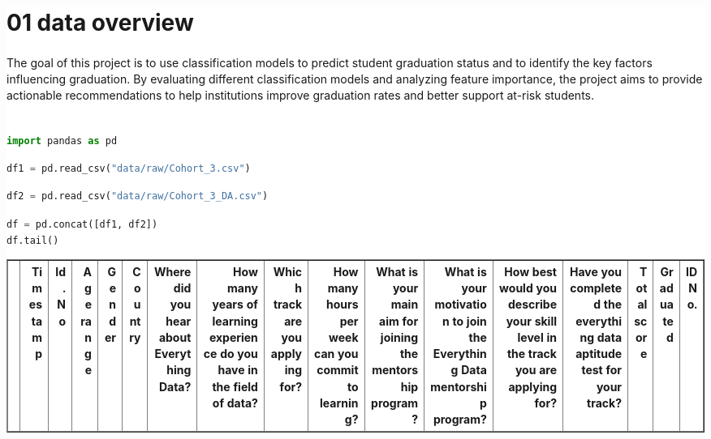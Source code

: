 # 01 data overview

The goal of this project is to use classification models to predict student graduation status and to identify the key factors influencing graduation. By evaluating different classification models and analyzing feature importance, the project aims to provide actionable recommendations to help institutions improve graduation rates and better support at-risk students.


```python

import pandas as pd

```


```python
df1 = pd.read_csv("data/raw/Cohort_3.csv")
```


```python
df2 = pd.read_csv("data/raw/Cohort_3_DA.csv")
```


```python
df = pd.concat([df1, df2])
df.tail()
```




<div>
<style scoped>
    .dataframe tbody tr th:only-of-type {
        vertical-align: middle;
    }

    .dataframe tbody tr th {
        vertical-align: top;
    }

    .dataframe thead th {
        text-align: right;
    }
</style>
<table border="1" class="dataframe">
  <thead>
    <tr style="text-align: right;">
      <th></th>
      <th>Timestamp</th>
      <th>Id. No</th>
      <th>Age range</th>
      <th>Gender</th>
      <th>Country</th>
      <th>Where did you hear about Everything Data?</th>
      <th>How many years of learning experience do you have in the field of data?</th>
      <th>Which track are you applying for?</th>
      <th>How many hours per week can you commit to learning?</th>
      <th>What is your main aim for joining the mentorship program?</th>
      <th>What is your motivation to join the Everything Data mentorship program?</th>
      <th>How best would you describe your skill level in the track you are applying for?</th>
      <th>Have you completed the everything data aptitude test for your track?</th>
      <th>Total score</th>
      <th>Graduated</th>
      <th>ID No.</th>
    </tr>
  </thead>
  <tbody>